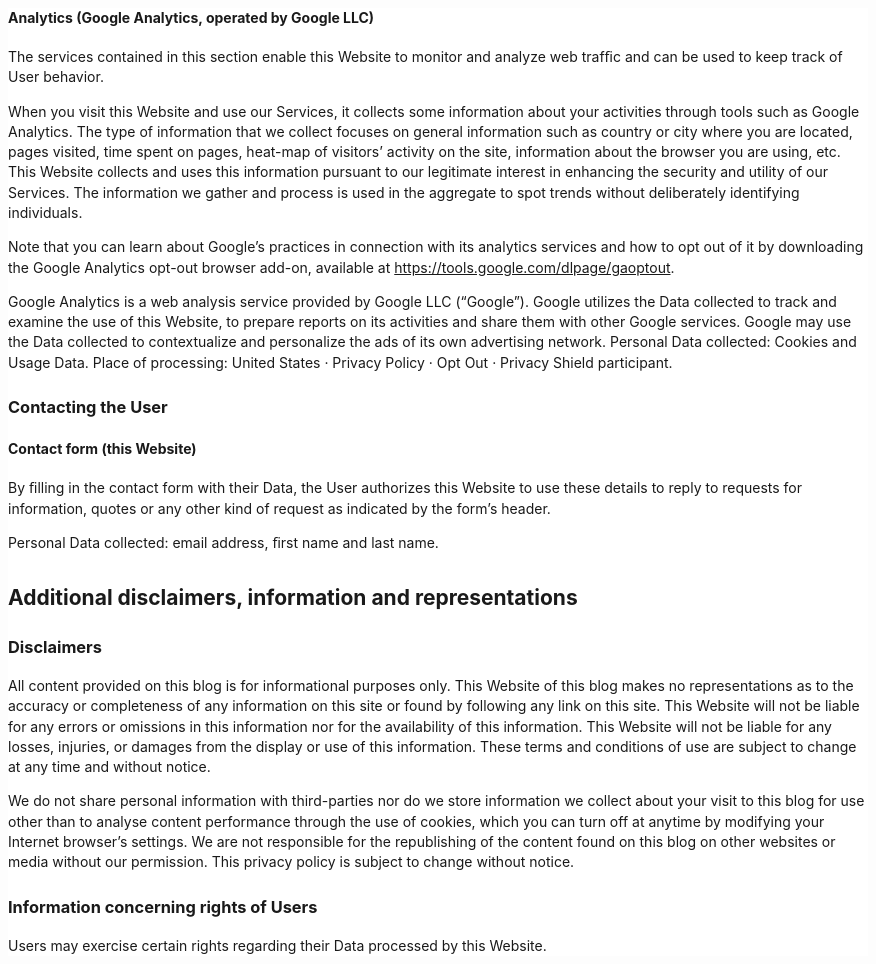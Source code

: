 #### Analytics (Google Analytics, operated by Google LLC)

The services contained in this section enable this Website to monitor and analyze web trafﬁc and can be used to keep track of User behavior.

When you visit this Website and use our Services, it collects some information about your activities through tools such as Google Analytics. The type of information that we collect focuses on general information such as country or city where you are located, pages visited, time spent on pages, heat-map of visitors’ activity on the site, information about the browser you are using, etc. This Website collects and uses this information pursuant to our legitimate interest in enhancing the security and utility of our Services. The information we gather and process is used in the aggregate to spot trends without deliberately identifying individuals.

Note that you can learn about Google’s practices in connection with its analytics services and how to opt out of it by downloading the Google Analytics opt-out browser add-on, available at https://tools.google.com/dlpage/gaoptout.

Google Analytics is a web analysis service provided by Google LLC (“Google”). Google utilizes the Data collected to track and examine the use of this Website, to prepare reports on its activities and share them with other Google services. Google may use the Data collected to contextualize and personalize the ads of its own advertising network. Personal Data collected: Cookies and Usage Data. Place of processing: United States · Privacy Policy · Opt Out · Privacy Shield participant.

### Contacting the User

#### Contact form (this Website)

By ﬁlling in the contact form with their Data, the User authorizes this Website to use these details to reply to requests for information, quotes or any other kind of request as indicated by the form’s header.

Personal Data collected: email address, ﬁrst name and last name.

## Additional disclaimers, information and representations

### Disclaimers

All content provided on this blog is for informational purposes only. This Website of this blog makes no representations as to the accuracy or completeness of any information on this site or found by following any link on this site. This Website will not be liable for any errors or omissions in this information nor for the availability of this information. This Website will not be liable for any losses, injuries, or damages from the display or use of this information. These terms and conditions of use are subject to change at any time and without notice.

We do not share personal information with third-parties nor do we store information we collect about your visit to this blog for use other than to analyse content performance through the use of cookies, which you can turn off at anytime by modifying your Internet browser’s settings. We are not responsible for the republishing of the content found on this blog on other websites or media without our permission. This privacy policy is subject to change without notice.

### Information concerning rights of Users

Users may exercise certain rights regarding their Data processed by this Website.
